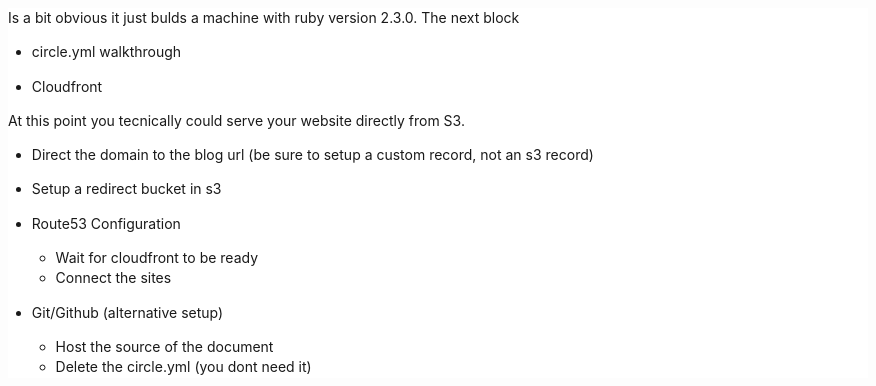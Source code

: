 Is a bit obvious it just bulds a machine with ruby version 2.3.0. The next block

  - circle.yml walkthrough


- Cloudfront

At this point you tecnically could serve your website directly from S3.

  - Direct the domain to the blog url (be sure to setup a custom record, not an s3 record)
  - Setup a redirect bucket in s3

- Route53 Configuration
  - Wait for cloudfront to be ready
  - Connect the sites


- Git/Github (alternative setup)
  - Host the source of the document
  - Delete the circle.yml (you dont need it)
